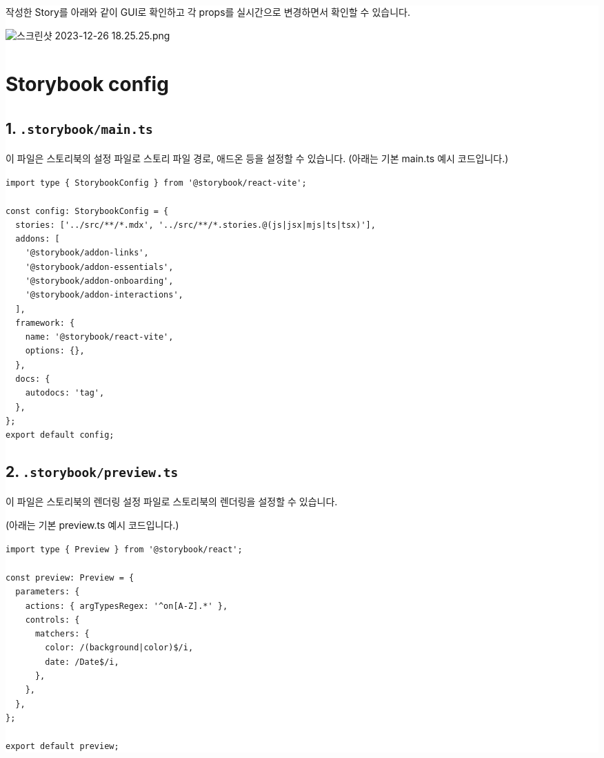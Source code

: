 작성한 Story를 아래와 같이 GUI로 확인하고 각 props를 실시간으로 변경하면서 확인할 수 있습니다.

![스크린샷 2023-12-26 18.25.25.png](https://prod-files-secure.s3.us-west-2.amazonaws.com/86367a88-fb97-4bbb-9eb5-83847bd12eb7/498b8a3b-4641-46e2-8164-0ee98d541356/%E1%84%89%E1%85%B3%E1%84%8F%E1%85%B3%E1%84%85%E1%85%B5%E1%86%AB%E1%84%89%E1%85%A3%E1%86%BA_2023-12-26_18.25.25.png)

# Storybook config

## 1. `.storybook/main.ts`

이 파일은 스토리북의 설정 파일로 스토리 파일 경로, 애드온 등을 설정할 수 있습니다.
(아래는 기본 main.ts 예시 코드입니다.)

```tsx
import type { StorybookConfig } from '@storybook/react-vite';

const config: StorybookConfig = {
  stories: ['../src/**/*.mdx', '../src/**/*.stories.@(js|jsx|mjs|ts|tsx)'],
  addons: [
    '@storybook/addon-links',
    '@storybook/addon-essentials',
    '@storybook/addon-onboarding',
    '@storybook/addon-interactions',
  ],
  framework: {
    name: '@storybook/react-vite',
    options: {},
  },
  docs: {
    autodocs: 'tag',
  },
};
export default config;
```

## 2. `.storybook/preview.ts`

이 파일은 스토리북의 렌더링 설정 파일로 스토리북의 렌더링을 설정할 수 있습니다.

(아래는 기본 preview.ts 예시 코드입니다.)

```tsx
import type { Preview } from '@storybook/react';

const preview: Preview = {
  parameters: {
    actions: { argTypesRegex: '^on[A-Z].*' },
    controls: {
      matchers: {
        color: /(background|color)$/i,
        date: /Date$/i,
      },
    },
  },
};

export default preview;
```
